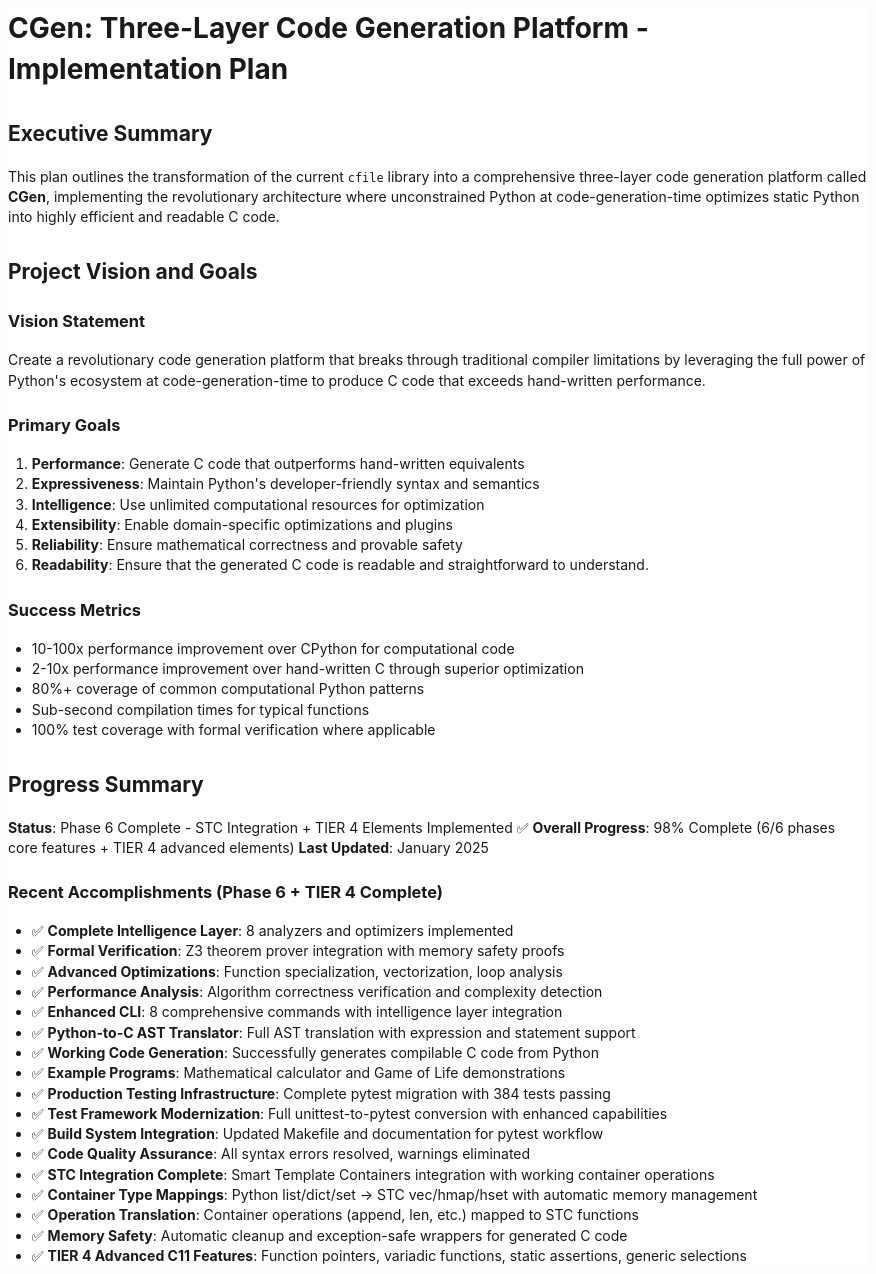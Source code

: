 # CGen: Three-Layer Code Generation Platform - Implementation Plan

## Executive Summary

This plan outlines the transformation of the current `cfile` library into a comprehensive three-layer code generation platform called **CGen**, implementing the revolutionary architecture where unconstrained Python at code-generation-time optimizes static Python into highly efficient and readable C code.

## Project Vision and Goals

### Vision Statement

Create a revolutionary code generation platform that breaks through traditional compiler limitations by leveraging the full power of Python's ecosystem at code-generation-time to produce C code that exceeds hand-written performance.

### Primary Goals
1. **Performance**: Generate C code that outperforms hand-written equivalents
2. **Expressiveness**: Maintain Python's developer-friendly syntax and semantics
3. **Intelligence**: Use unlimited computational resources for optimization
4. **Extensibility**: Enable domain-specific optimizations and plugins
5. **Reliability**: Ensure mathematical correctness and provable safety
6. **Readability**: Ensure that the generated C code is readable and straightforward to understand.

### Success Metrics
- 10-100x performance improvement over CPython for computational code
- 2-10x performance improvement over hand-written C through superior optimization
- 80%+ coverage of common computational Python patterns
- Sub-second compilation times for typical functions
- 100% test coverage with formal verification where applicable

## Progress Summary

**Status**: Phase 6 Complete - STC Integration + TIER 4 Elements Implemented ✅
**Overall Progress**: 98% Complete (6/6 phases core features + TIER 4 advanced elements)
**Last Updated**: January 2025

### Recent Accomplishments (Phase 6 + TIER 4 Complete)
- ✅ **Complete Intelligence Layer**: 8 analyzers and optimizers implemented
- ✅ **Formal Verification**: Z3 theorem prover integration with memory safety proofs
- ✅ **Advanced Optimizations**: Function specialization, vectorization, loop analysis
- ✅ **Performance Analysis**: Algorithm correctness verification and complexity detection
- ✅ **Enhanced CLI**: 8 comprehensive commands with intelligence layer integration
- ✅ **Python-to-C AST Translator**: Full AST translation with expression and statement support
- ✅ **Working Code Generation**: Successfully generates compilable C code from Python
- ✅ **Example Programs**: Mathematical calculator and Game of Life demonstrations
- ✅ **Production Testing Infrastructure**: Complete pytest migration with 384 tests passing
- ✅ **Test Framework Modernization**: Full unittest-to-pytest conversion with enhanced capabilities
- ✅ **Build System Integration**: Updated Makefile and documentation for pytest workflow
- ✅ **Code Quality Assurance**: All syntax errors resolved, warnings eliminated
- ✅ **STC Integration Complete**: Smart Template Containers integration with working container operations
- ✅ **Container Type Mappings**: Python list/dict/set → STC vec/hmap/hset with automatic memory management
- ✅ **Operation Translation**: Container operations (append, len, etc.) mapped to STC functions
- ✅ **Memory Safety**: Automatic cleanup and exception-safe wrappers for generated C code
- ✅ **TIER 4 Advanced C11 Features**: Function pointers, variadic functions, static assertions, generic selections